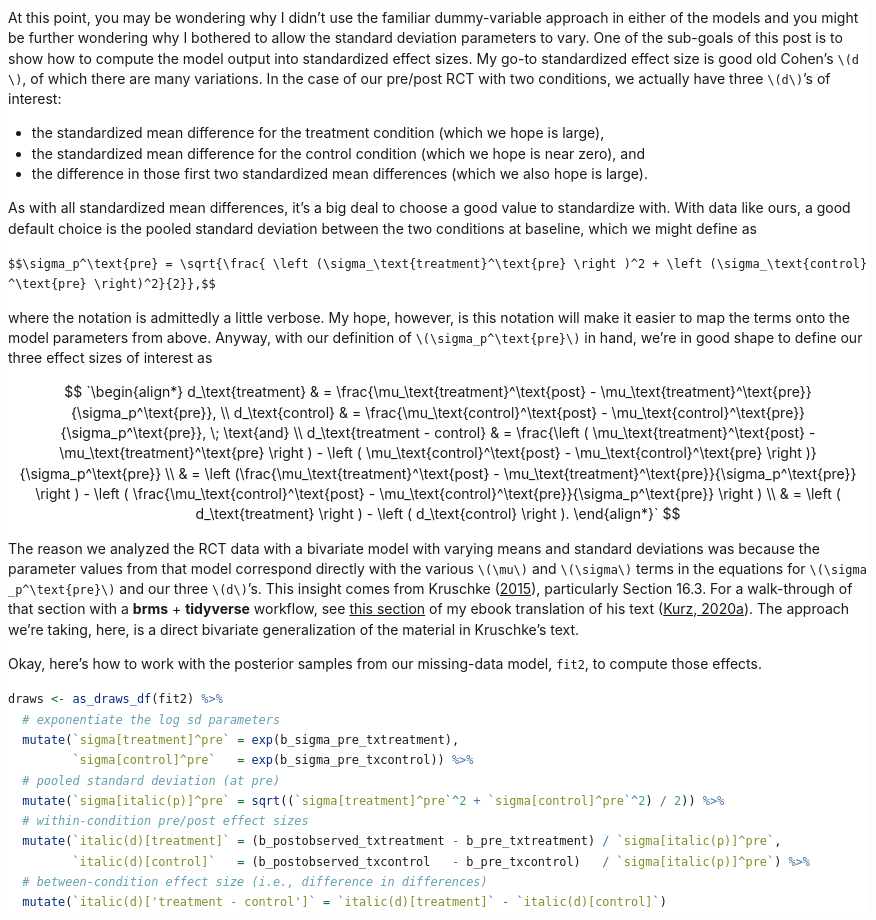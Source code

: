 At this point, you may be wondering why I didn’t use the familiar dummy-variable approach in either of the models and you might be further wondering why I bothered to allow the standard deviation parameters to vary. One of the sub-goals of this post is to show how to compute the model output into standardized effect sizes. My go-to standardized effect size is good old Cohen’s `\(d\)`, of which there are many variations. In the case of our pre/post RCT with two conditions, we actually have three `\(d\)`’s of interest:

- the standardized mean difference for the treatment condition (which we hope is large),
- the standardized mean difference for the control condition (which we hope is near zero), and
- the difference in those first two standardized mean differences (which we also hope is large).

As with all standardized mean differences, it’s a big deal to choose a good value to standardize with. With data like ours, a good default choice is the pooled standard deviation between the two conditions at baseline, which we might define as

`$$\sigma_p^\text{pre} = \sqrt{\frac{ \left (\sigma_\text{treatment}^\text{pre} \right )^2 + \left (\sigma_\text{control}^\text{pre} \right)^2}{2}},$$`

where the notation is admittedly a little verbose. My hope, however, is this notation will make it easier to map the terms onto the model parameters from above. Anyway, with our definition of `\(\sigma_p^\text{pre}\)` in hand, we’re in good shape to define our three effect sizes of interest as

$$
`\begin{align*}
d_\text{treatment} & = \frac{\mu_\text{treatment}^\text{post} - \mu_\text{treatment}^\text{pre}}{\sigma_p^\text{pre}}, \\
d_\text{control}   & = \frac{\mu_\text{control}^\text{post} - \mu_\text{control}^\text{pre}}{\sigma_p^\text{pre}}, \; \text{and} \\
d_\text{treatment - control} & = \frac{\left ( \mu_\text{treatment}^\text{post} - \mu_\text{treatment}^\text{pre} \right ) - \left ( \mu_\text{control}^\text{post} - \mu_\text{control}^\text{pre} \right )}{\sigma_p^\text{pre}} \\
& = \left (\frac{\mu_\text{treatment}^\text{post} - \mu_\text{treatment}^\text{pre}}{\sigma_p^\text{pre}} \right ) - \left ( \frac{\mu_\text{control}^\text{post} - \mu_\text{control}^\text{pre}}{\sigma_p^\text{pre}} \right ) \\
& = \left ( d_\text{treatment} \right ) - \left ( d_\text{control} \right ).
\end{align*}`
$$

The reason we analyzed the RCT data with a bivariate model with varying means and standard deviations was because the parameter values from that model correspond directly with the various `\(\mu\)` and `\(\sigma\)` terms in the equations for `\(\sigma_p^\text{pre}\)` and our three `\(d\)`’s. This insight comes from Kruschke ([2015](#ref-kruschkeDoingBayesianData2015)), particularly Section 16.3. For a walk-through of that section with a **brms** + **tidyverse** workflow, see [this section](https://bookdown.org/content/3686/metric-predicted-variable-on-one-or-two-groups.html#two-groups) of my ebook translation of his text ([Kurz, 2020a](#ref-kurzDoingBayesianData2021)). The approach we’re taking, here, is a direct bivariate generalization of the material in Kruschke’s text.

Okay, here’s how to work with the posterior samples from our missing-data model, `fit2`, to compute those effects.

``` r
draws <- as_draws_df(fit2) %>% 
  # exponentiate the log sd parameters
  mutate(`sigma[treatment]^pre` = exp(b_sigma_pre_txtreatment),
         `sigma[control]^pre`   = exp(b_sigma_pre_txcontrol)) %>% 
  # pooled standard deviation (at pre)
  mutate(`sigma[italic(p)]^pre` = sqrt((`sigma[treatment]^pre`^2 + `sigma[control]^pre`^2) / 2)) %>% 
  # within-condition pre/post effect sizes
  mutate(`italic(d)[treatment]` = (b_postobserved_txtreatment - b_pre_txtreatment) / `sigma[italic(p)]^pre`,
         `italic(d)[control]`   = (b_postobserved_txcontrol   - b_pre_txcontrol)   / `sigma[italic(p)]^pre`) %>%
  # between-condition effect size (i.e., difference in differences)
  mutate(`italic(d)['treatment - control']` = `italic(d)[treatment]` - `italic(d)[control]`) 
```


[^1]: As has been noted by others (e.g., [McElreath, 2020](#ref-mcelreathStatisticalRethinkingBayesian2020)) missing-data jargon is generally awful. I’m so sorry you have to contend with acronyms like MCAR, MAR (missing at random) and MNAR (missing not at random), but that’s just the way it is. If you’re not sure about the difference between the three, do consider spending some time with one of the missing data texts I recommended, above.